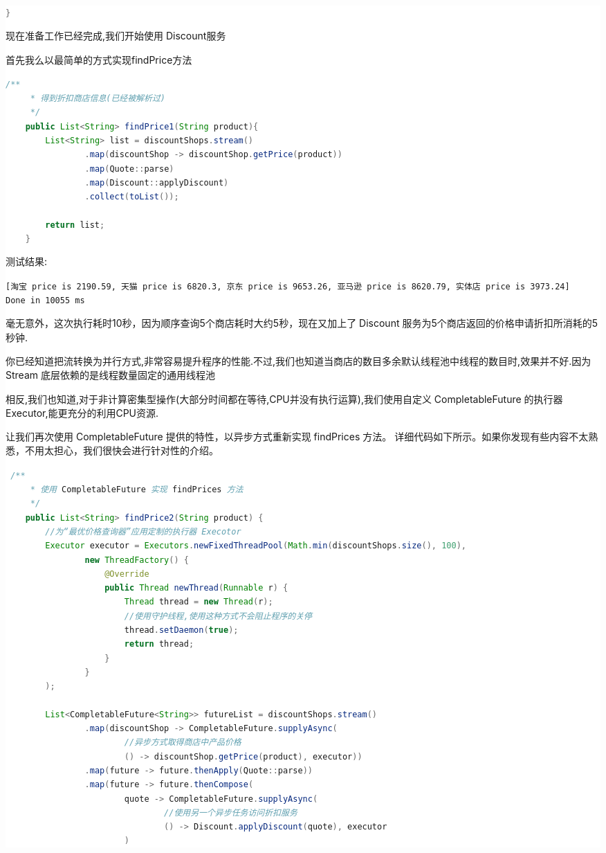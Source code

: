 ```java
}
```

现在准备工作已经完成,我们开始使用 Discount服务

首先我么以最简单的方式实现findPrice方法

```java
/**
     * 得到折扣商店信息(已经被解析过)
     */
    public List<String> findPrice1(String product){
        List<String> list = discountShops.stream()
                .map(discountShop -> discountShop.getPrice(product))
                .map(Quote::parse)
                .map(Discount::applyDiscount)
                .collect(toList());

        return list;
    }
```

测试结果:
```
[淘宝 price is 2190.59, 天猫 price is 6820.3, 京东 price is 9653.26, 亚马逊 price is 8620.79, 实体店 price is 3973.24]
Done in 10055 ms
```


毫无意外，这次执行耗时10秒，因为顺序查询5个商店耗时大约5秒，现在又加上了 Discount
服务为5个商店返回的价格申请折扣所消耗的5秒钟.

你已经知道把流转换为并行方式,非常容易提升程序的性能.不过,我们也知道当商店的数目多余默认线程池中线程的数目时,效果并不好.因为 Stream 底层依赖的是线程数量固定的通用线程池

相反,我们也知道,对于非计算密集型操作(大部分时间都在等待,CPU并没有执行运算),我们使用自定义 CompletableFuture 的执行器 Executor,能更充分的利用CPU资源.

让我们再次使用 CompletableFuture 提供的特性，以异步方式重新实现 findPrices 方法。
详细代码如下所示。如果你发现有些内容不太熟悉，不用太担心，我们很快会进行针对性的介绍。

```java
 /**
     * 使用 CompletableFuture 实现 findPrices 方法
     */
    public List<String> findPrice2(String product) {
        //为“最优价格查询器”应用定制的执行器 Execotor
        Executor executor = Executors.newFixedThreadPool(Math.min(discountShops.size(), 100),
                new ThreadFactory() {
                    @Override
                    public Thread newThread(Runnable r) {
                        Thread thread = new Thread(r);
                        //使用守护线程,使用这种方式不会阻止程序的关停
                        thread.setDaemon(true);
                        return thread;
                    }
                }
        );

        List<CompletableFuture<String>> futureList = discountShops.stream()
                .map(discountShop -> CompletableFuture.supplyAsync(
                        //异步方式取得商店中产品价格
                        () -> discountShop.getPrice(product), executor))
                .map(future -> future.thenApply(Quote::parse))
                .map(future -> future.thenCompose(
                        quote -> CompletableFuture.supplyAsync(
                                //使用另一个异步任务访问折扣服务
                                () -> Discount.applyDiscount(quote), executor
                        )
```